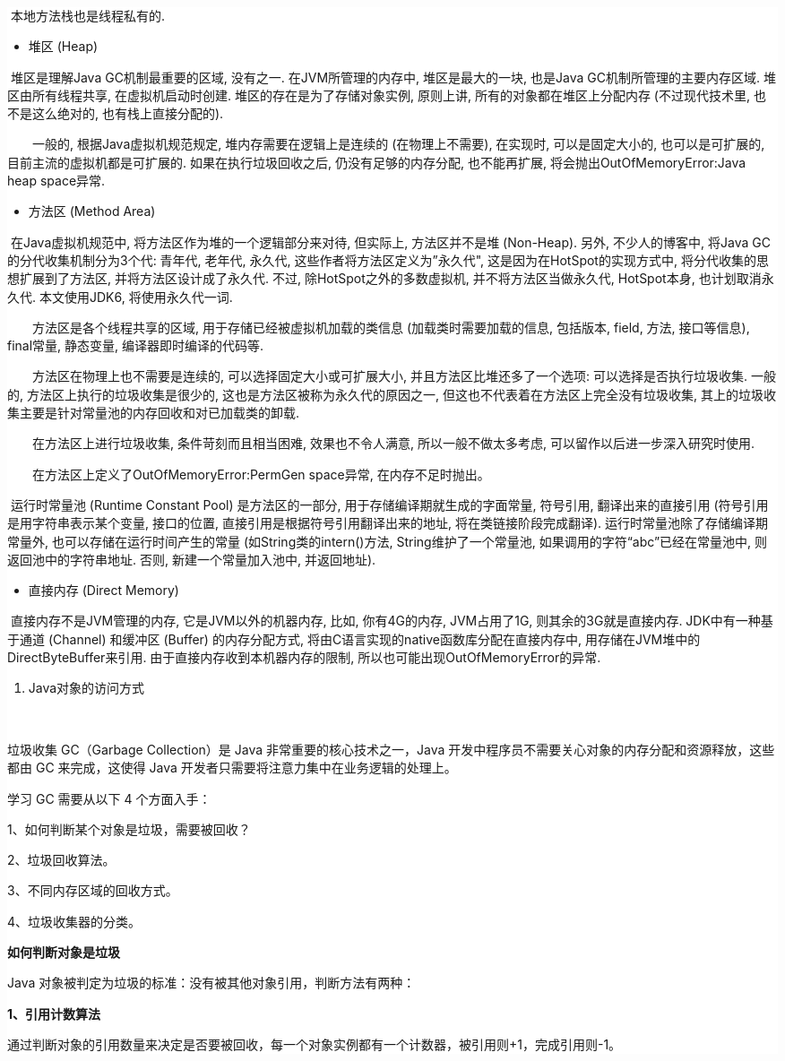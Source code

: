 ​      本地方法栈也是线程私有的.

- 堆区 (Heap)

​     堆区是理解Java GC机制最重要的区域, 没有之一. 在JVM所管理的内存中, 堆区是最大的一块, 也是Java GC机制所管理的主要内存区域. 堆区由所有线程共享, 在虚拟机启动时创建. 堆区的存在是为了存储对象实例, 原则上讲, 所有的对象都在堆区上分配内存 (不过现代技术里, 也不是这么绝对的, 也有栈上直接分配的). 

　　一般的, 根据Java虚拟机规范规定, 堆内存需要在逻辑上是连续的 (在物理上不需要), 在实现时, 可以是固定大小的, 也可以是可扩展的, 目前主流的虚拟机都是可扩展的. 如果在执行垃圾回收之后, 仍没有足够的内存分配, 也不能再扩展, 将会抛出OutOfMemoryError:Java heap space异常. 

- 方法区 (Method Area)

​     在Java虚拟机规范中, 将方法区作为堆的一个逻辑部分来对待, 但实际上, 方法区并不是堆 (Non-Heap). 另外, 不少人的博客中, 将Java GC的分代收集机制分为3个代: 青年代, 老年代, 永久代, 这些作者将方法区定义为”永久代", 这是因为在HotSpot的实现方式中, 将分代收集的思想扩展到了方法区, 并将方法区设计成了永久代. 不过, 除HotSpot之外的多数虚拟机, 并不将方法区当做永久代, HotSpot本身, 也计划取消永久代. 本文使用JDK6, 将使用永久代一词.

　　方法区是各个线程共享的区域, 用于存储已经被虚拟机加载的类信息 (加载类时需要加载的信息, 包括版本, field, 方法, 接口等信息), final常量, 静态变量, 编译器即时编译的代码等.

　　方法区在物理上也不需要是连续的, 可以选择固定大小或可扩展大小, 并且方法区比堆还多了一个选项: 可以选择是否执行垃圾收集. 一般的, 方法区上执行的垃圾收集是很少的, 这也是方法区被称为永久代的原因之一, 但这也不代表着在方法区上完全没有垃圾收集, 其上的垃圾收集主要是针对常量池的内存回收和对已加载类的卸载.

　　在方法区上进行垃圾收集, 条件苛刻而且相当困难, 效果也不令人满意, 所以一般不做太多考虑, 可以留作以后进一步深入研究时使用. 

　　在方法区上定义了OutOfMemoryError:PermGen space异常, 在内存不足时抛出。

​     运行时常量池 (Runtime Constant Pool) 是方法区的一部分, 用于存储编译期就生成的字面常量, 符号引用, 翻译出来的直接引用 (符号引用是用字符串表示某个变量, 接口的位置, 直接引用是根据符号引用翻译出来的地址, 将在类链接阶段完成翻译). 运行时常量池除了存储编译期常量外, 也可以存储在运行时间产生的常量 (如String类的intern()方法, String维护了一个常量池, 如果调用的字符“abc”已经在常量池中, 则返回池中的字符串地址. 否则, 新建一个常量加入池中, 并返回地址).

- 直接内存 (Direct Memory)

​     直接内存不是JVM管理的内存, 它是JVM以外的机器内存, 比如, 你有4G的内存, JVM占用了1G, 则其余的3G就是直接内存. JDK中有一种基于通道 (Channel) 和缓冲区 (Buffer) 的内存分配方式, 将由C语言实现的native函数库分配在直接内存中, 用存储在JVM堆中的DirectByteBuffer来引用.  由于直接内存收到本机器内存的限制, 所以也可能出现OutOfMemoryError的异常.

1. Java对象的访问方式

​     





垃圾收集 GC（Garbage Collection）是 Java 非常重要的核心技术之一，Java 开发中程序员不需要关心对象的内存分配和资源释放，这些都由 GC 来完成，这使得 Java 开发者只需要将注意力集中在业务逻辑的处理上。


学习 GC 需要从以下 4 个方面入手：

1、如何判断某个对象是垃圾，需要被回收？

2、垃圾回收算法。

3、不同内存区域的回收方式。

4、垃圾收集器的分类。


**如何判断对象是垃圾**

Java 对象被判定为垃圾的标准：没有被其他对象引用，判断方法有两种：

**1、引用计数算法**

通过判断对象的引用数量来决定是否要被回收，每一个对象实例都有一个计数器，被引用则+1，完成引用则-1。
